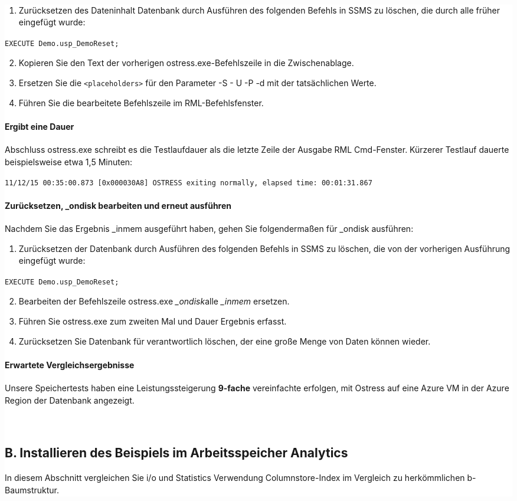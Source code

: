 
1. Zurücksetzen des Dateninhalt Datenbank durch Ausführen des folgenden Befehls in SSMS zu löschen, die durch alle früher eingefügt wurde:
```
EXECUTE Demo.usp_DemoReset;
```

2. Kopieren Sie den Text der vorherigen ostress.exe-Befehlszeile in die Zwischenablage.

3. Ersetzen Sie die `<placeholders>` für den Parameter -S - U -P -d mit der tatsächlichen Werte.

4. Führen Sie die bearbeitete Befehlszeile im RML-Befehlsfenster.


#### <a name="result-is-a-duration"></a>Ergibt eine Dauer


Abschluss ostress.exe schreibt es die Testlaufdauer als die letzte Zeile der Ausgabe RML Cmd-Fenster. Kürzerer Testlauf dauerte beispielsweise etwa 1,5 Minuten:

`11/12/15 00:35:00.873 [0x000030A8] OSTRESS exiting normally, elapsed time: 00:01:31.867`


#### <a name="reset-edit-for-ondisk-then-rerun"></a>Zurücksetzen, _ondisk bearbeiten und erneut ausführen


Nachdem Sie das Ergebnis _inmem ausgeführt haben, gehen Sie folgendermaßen für _ondisk ausführen:


1. Zurücksetzen der Datenbank durch Ausführen des folgenden Befehls in SSMS zu löschen, die von der vorherigen Ausführung eingefügt wurde:
```
EXECUTE Demo.usp_DemoReset;
```

2. Bearbeiten der Befehlszeile ostress.exe *_ondisk*alle *_inmem* ersetzen.

3. Führen Sie ostress.exe zum zweiten Mal und Dauer Ergebnis erfasst.

4. Zurücksetzen Sie Datenbank für verantwortlich löschen, der eine große Menge von Daten können wieder.


#### <a name="expected-comparison-results"></a>Erwartete Vergleichsergebnisse

Unsere Speichertests haben eine Leistungssteigerung **9-fache** vereinfachte erfolgen, mit Ostress auf eine Azure VM in der Azure Region der Datenbank angezeigt.



<a id="install_analytics_manuallink" name="install_analytics_manuallink"></a>

&nbsp;


## <a name="b-install-the-in-memory-analytics-sample"></a>B. Installieren des Beispiels im Arbeitsspeicher Analytics


In diesem Abschnitt vergleichen Sie i/o und Statistics Verwendung Columnstore-Index im Vergleich zu herkömmlichen b-Baumstruktur.
